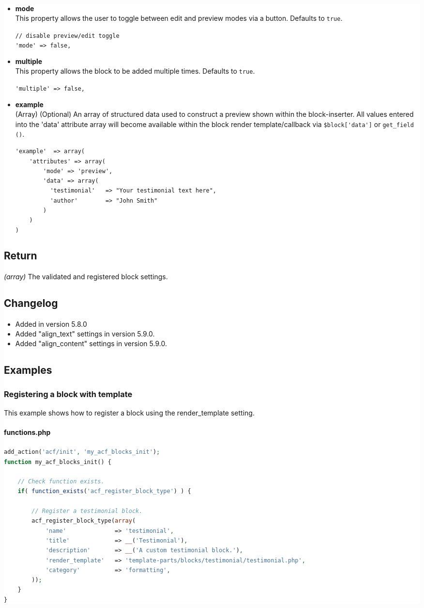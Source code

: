   - **mode**  
    This property allows the user to toggle between edit and preview modes via a button. Defaults to `true`.
    ```
    // disable preview/edit toggle
    'mode' => false,
    ```
	
  - **multiple**  
    This property allows the block to be added multiple times. Defaults to `true`.
     ```
    'multiple' => false,
    ```
  
- **example**  
  (Array) (Optional) An array of structured data used to construct a preview shown within the block-inserter.
  All values entered into the 'data' attribute array will become available within the block render template/callback via  `$block['data']` or `get_field()`.
  ```
  'example'  => array(
      'attributes' => array(
          'mode' => 'preview',
          'data' => array(
      		'testimonial'	=> "Your testimonial text here",
  			'author'		=> "John Smith"
          )
      )
  )
  ```

## Return
*(array)* The validated and registered block settings.

## Changelog
- Added in version 5.8.0
- Added "align_text" settings in version 5.9.0.
- Added "align_content" settings in version 5.9.0.

## Examples

### Registering a block with template
This example shows how to register a block using the render_template setting.

#### functions.php
```php
add_action('acf/init', 'my_acf_blocks_init');
function my_acf_blocks_init() {
	
	// Check function exists.
	if( function_exists('acf_register_block_type') ) {
		
		// Register a testimonial block.
		acf_register_block_type(array(
			'name'				=> 'testimonial',
			'title'				=> __('Testimonial'),
			'description'		=> __('A custom testimonial block.'),
			'render_template'	=> 'template-parts/blocks/testimonial/testimonial.php',
			'category'			=> 'formatting',
		));
	}
}
```
